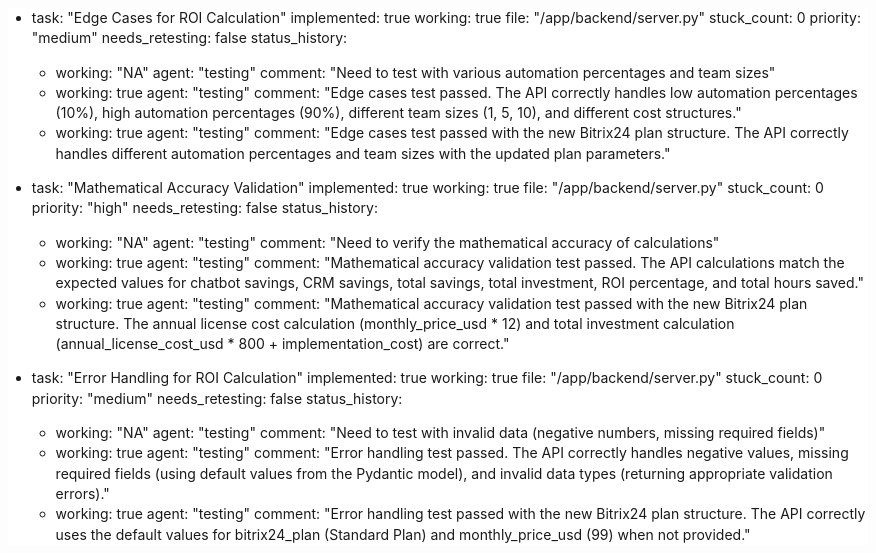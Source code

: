   - task: "Edge Cases for ROI Calculation"
    implemented: true
    working: true
    file: "/app/backend/server.py"
    stuck_count: 0
    priority: "medium"
    needs_retesting: false
    status_history:
      - working: "NA"
        agent: "testing"
        comment: "Need to test with various automation percentages and team sizes"
      - working: true
        agent: "testing"
        comment: "Edge cases test passed. The API correctly handles low automation percentages (10%), high automation percentages (90%), different team sizes (1, 5, 10), and different cost structures."
      - working: true
        agent: "testing"
        comment: "Edge cases test passed with the new Bitrix24 plan structure. The API correctly handles different automation percentages and team sizes with the updated plan parameters."

  - task: "Mathematical Accuracy Validation"
    implemented: true
    working: true
    file: "/app/backend/server.py"
    stuck_count: 0
    priority: "high"
    needs_retesting: false
    status_history:
      - working: "NA"
        agent: "testing"
        comment: "Need to verify the mathematical accuracy of calculations"
      - working: true
        agent: "testing"
        comment: "Mathematical accuracy validation test passed. The API calculations match the expected values for chatbot savings, CRM savings, total savings, total investment, ROI percentage, and total hours saved."
      - working: true
        agent: "testing"
        comment: "Mathematical accuracy validation test passed with the new Bitrix24 plan structure. The annual license cost calculation (monthly_price_usd * 12) and total investment calculation (annual_license_cost_usd * 800 + implementation_cost) are correct."

  - task: "Error Handling for ROI Calculation"
    implemented: true
    working: true
    file: "/app/backend/server.py"
    stuck_count: 0
    priority: "medium"
    needs_retesting: false
    status_history:
      - working: "NA"
        agent: "testing"
        comment: "Need to test with invalid data (negative numbers, missing required fields)"
      - working: true
        agent: "testing"
        comment: "Error handling test passed. The API correctly handles negative values, missing required fields (using default values from the Pydantic model), and invalid data types (returning appropriate validation errors)."
      - working: true
        agent: "testing"
        comment: "Error handling test passed with the new Bitrix24 plan structure. The API correctly uses the default values for bitrix24_plan (Standard Plan) and monthly_price_usd (99) when not provided."
